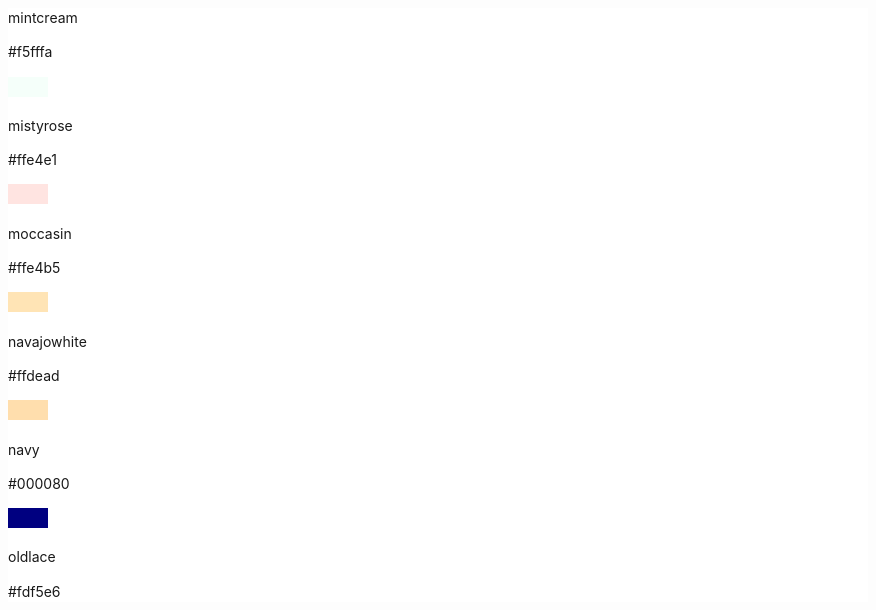 <tr id="row3889175084212"><td class="cellrowborder" valign="top" width="32.71%" headers="mcps1.2.4.1.1 "><p id="p109641334194319"><a name="p109641334194319"></a><a name="p109641334194319"></a>mintcream</p>
</td>
<td class="cellrowborder" valign="top" width="36.44%" headers="mcps1.2.4.1.2 "><p id="p2964134154313"><a name="p2964134154313"></a><a name="p2964134154313"></a>#f5fffa</p>
</td>
<td class="cellrowborder" valign="top" width="30.85%" headers="mcps1.2.4.1.3 "><p id="p144864452315"><a name="p144864452315"></a><a name="p144864452315"></a><a name="image199418431849"></a><a name="image199418431849"></a><span><img id="image199418431849" src="figures/mintcream.png"></span></p>
</td>
</tr>
<tr id="row58897507428"><td class="cellrowborder" valign="top" width="32.71%" headers="mcps1.2.4.1.1 "><p id="p17964183474319"><a name="p17964183474319"></a><a name="p17964183474319"></a>mistyrose</p>
</td>
<td class="cellrowborder" valign="top" width="36.44%" headers="mcps1.2.4.1.2 "><p id="p18964143418439"><a name="p18964143418439"></a><a name="p18964143418439"></a>#ffe4e1</p>
</td>
<td class="cellrowborder" valign="top" width="30.85%" headers="mcps1.2.4.1.3 "><p id="p154863452317"><a name="p154863452317"></a><a name="p154863452317"></a><a name="image1544814529417"></a><a name="image1544814529417"></a><span><img id="image1544814529417" src="figures/mistyrose.png"></span></p>
</td>
</tr>
<tr id="row11889115019424"><td class="cellrowborder" valign="top" width="32.71%" headers="mcps1.2.4.1.1 "><p id="p996463410432"><a name="p996463410432"></a><a name="p996463410432"></a>moccasin</p>
</td>
<td class="cellrowborder" valign="top" width="36.44%" headers="mcps1.2.4.1.2 "><p id="p17964173415431"><a name="p17964173415431"></a><a name="p17964173415431"></a>#ffe4b5</p>
</td>
<td class="cellrowborder" valign="top" width="30.85%" headers="mcps1.2.4.1.3 "><p id="p1748694102313"><a name="p1748694102313"></a><a name="p1748694102313"></a><a name="image1398462159"></a><a name="image1398462159"></a><span><img id="image1398462159" src="figures/moccasin.png"></span></p>
</td>
</tr>
<tr id="row17889175019429"><td class="cellrowborder" valign="top" width="32.71%" headers="mcps1.2.4.1.1 "><p id="p3964634184312"><a name="p3964634184312"></a><a name="p3964634184312"></a>navajowhite</p>
</td>
<td class="cellrowborder" valign="top" width="36.44%" headers="mcps1.2.4.1.2 "><p id="p2964183419433"><a name="p2964183419433"></a><a name="p2964183419433"></a>#ffdead</p>
</td>
<td class="cellrowborder" valign="top" width="30.85%" headers="mcps1.2.4.1.3 "><p id="p34868452317"><a name="p34868452317"></a><a name="p34868452317"></a><a name="image136488252511"></a><a name="image136488252511"></a><span><img id="image136488252511" src="figures/navajowhite.png"></span></p>
</td>
</tr>
<tr id="row788975054218"><td class="cellrowborder" valign="top" width="32.71%" headers="mcps1.2.4.1.1 "><p id="p18964734154312"><a name="p18964734154312"></a><a name="p18964734154312"></a>navy</p>
</td>
<td class="cellrowborder" valign="top" width="36.44%" headers="mcps1.2.4.1.2 "><p id="p119642342434"><a name="p119642342434"></a><a name="p119642342434"></a>#000080</p>
</td>
<td class="cellrowborder" valign="top" width="30.85%" headers="mcps1.2.4.1.3 "><p id="p1348614416237"><a name="p1348614416237"></a><a name="p1348614416237"></a><a name="image361419372052"></a><a name="image361419372052"></a><span><img id="image361419372052" src="figures/navy.png"></span></p>
</td>
</tr>
<tr id="row18889550104218"><td class="cellrowborder" valign="top" width="32.71%" headers="mcps1.2.4.1.1 "><p id="p1196414342438"><a name="p1196414342438"></a><a name="p1196414342438"></a>oldlace</p>
</td>
<td class="cellrowborder" valign="top" width="36.44%" headers="mcps1.2.4.1.2 "><p id="p1596416348430"><a name="p1596416348430"></a><a name="p1596416348430"></a>#fdf5e6</p>
</td>